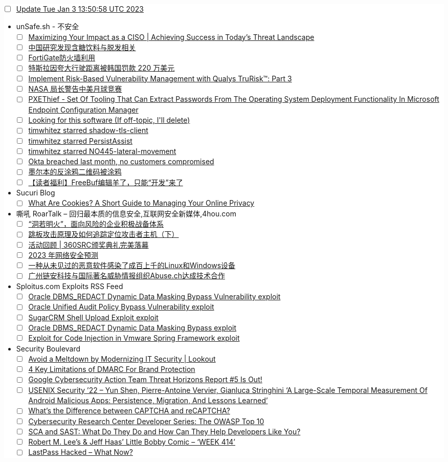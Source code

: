   - [ ] [Update Tue Jan  3 13:50:58 UTC 2023](https://github.com/trickest/cve/commit/ca932be7701205d740f7895aa61c77b19ac7f494)
- unSafe.sh - 不安全
  - [ ] [Maximizing Your Impact as a CISO | Achieving Success in Today’s Threat Landscape](https://buaq.net/go-144008.html)
  - [ ] [中国研究发现含糖饮料与脱发相关](https://buaq.net/go-144019.html)
  - [ ] [FortiGate防火墙利用](https://buaq.net/go-143990.html)
  - [ ] [特斯拉因夸大行驶距离被韩国罚款 220 万美元](https://buaq.net/go-144003.html)
  - [ ] [Implement Risk-Based Vulnerability Management with Qualys TruRisk™: Part 3](https://buaq.net/go-143992.html)
  - [ ] [NASA 局长警告中美月球竞赛](https://buaq.net/go-144004.html)
  - [ ] [PXEThief - Set Of Tooling That Can Extract Passwords From The Operating System Deployment Functionality In Microsoft Endpoint Configuration Manager](https://buaq.net/go-143993.html)
  - [ ] [Looking for this software (If off-topic, I'll delete)](https://buaq.net/go-143991.html)
  - [ ] [timwhitez starred shadow-tls-client](https://buaq.net/go-143994.html)
  - [ ] [timwhitez starred PersistAssist](https://buaq.net/go-143995.html)
  - [ ] [timwhitez starred NO445-lateral-movement](https://buaq.net/go-143975.html)
  - [ ] [Okta breached last month, no customers compromised](https://buaq.net/go-144070.html)
  - [ ] [墨尔本的反涂鸦二维码被涂鸦](https://buaq.net/go-144005.html)
  - [ ] [【读者福利】FreeBuf编辑羊了，只能“开发”来了](https://buaq.net/go-143977.html)
- Sucuri Blog
  - [ ] [What Are Cookies? A Short Guide to Managing Your Online Privacy](https://blog.sucuri.net/2023/01/what-are-cookies-a-short-guide-to-managing-your-online-privacy.html)
- 嘶吼 RoarTalk – 回归最本质的信息安全,互联网安全新媒体,4hou.com
  - [ ] [“洞若明火”，面向风险的企业积极战备体系­](https://www.4hou.com/posts/O9wR)
  - [ ] [跳板攻击原理及如何追踪定位攻击者主机（下）](https://www.4hou.com/posts/QLw9)
  - [ ] [活动回顾 | 360SRC颁奖典礼完美落幕](https://www.4hou.com/posts/WBDx)
  - [ ] [2023 年网络安全预测](https://www.4hou.com/posts/mX3R)
  - [ ] [一种从未见过的恶意软件感染了成百上千的Linux和Windows设备](https://www.4hou.com/posts/r76w)
  - [ ] [广州链安科技与国际著名威胁情报组织Abuse.ch达成技术合作](https://www.4hou.com/posts/PJv4)
- Sploitus.com Exploits RSS Feed
  - [ ] [Oracle DBMS_REDACT Dynamic Data Masking Bypass Vulnerability exploit](https://sploitus.com/exploit?id=1337DAY-ID-38136&utm_source=rss&utm_medium=rss)
  - [ ] [Oracle Unified Audit Policy Bypass Vulnerability exploit](https://sploitus.com/exploit?id=1337DAY-ID-38135&utm_source=rss&utm_medium=rss)
  - [ ] [SugarCRM Shell Upload Exploit exploit](https://sploitus.com/exploit?id=1337DAY-ID-38134&utm_source=rss&utm_medium=rss)
  - [ ] [Oracle DBMS_REDACT Dynamic Data Masking Bypass exploit](https://sploitus.com/exploit?id=PACKETSTORM:170363&utm_source=rss&utm_medium=rss)
  - [ ] [Exploit for Code Injection in Vmware Spring Framework exploit](https://sploitus.com/exploit?id=CAD3F237-9F09-5818-ADE3-DF36E8350D41&utm_source=rss&utm_medium=rss)
- Security Boulevard
  - [ ] [Avoid a Meltdown by Modernizing IT Security | Lookout](https://securityboulevard.com/2023/01/avoid-a-meltdown-by-modernizing-it-security-lookout/)
  - [ ] [4 Key Limitations of DMARC For Brand Protection](https://securityboulevard.com/2023/01/4-key-limitations-of-dmarc-for-brand-protection/)
  - [ ] [Google Cybersecurity Action Team Threat Horizons Report #5 Is Out!](https://securityboulevard.com/2023/01/google-cybersecurity-action-team-threat-horizons-report-5-is-out/)
  - [ ] [USENIX Security ’22 – Yun Shen, Pierre-Antoine Vervier, Gianluca Stringhini ‘A Large-Scale Temporal Measurement Of Android Malicious Apps: Persistence, Migration, And Lessons Learned’](https://securityboulevard.com/2023/01/usenix-security-22-yun-shen-pierre-antoine-vervier-gianluca-stringhini-a-large-scale-temporal-measurement-of-android-malicious-apps-persistence-migration-and-lessons-learned/)
  - [ ] [What’s the Difference between CAPTCHA and reCAPTCHA?](https://securityboulevard.com/2023/01/whats-the-difference-between-captcha-and-recaptcha/)
  - [ ] [Cybersecurity Research Center Developer Series: The OWASP Top 10](https://securityboulevard.com/2023/01/cybersecurity-research-center-developer-series-the-owasp-top-10/)
  - [ ] [SCA and SAST: What Do They Do and How Can They Help Developers Like You?](https://securityboulevard.com/2023/01/sca-and-sast-what-do-they-do-and-how-can-they-help-developers-like-you/)
  - [ ] [Robert M. Lee’s & Jeff Haas’ Little Bobby Comic – ‘WEEK 414’](https://securityboulevard.com/2023/01/robert-m-lees-jeff-haas-little-bobby-comic-week-414/)
  - [ ] [LastPass Hacked – What Now?](https://securityboulevard.com/2023/01/lastpass-hacked-what-now/)